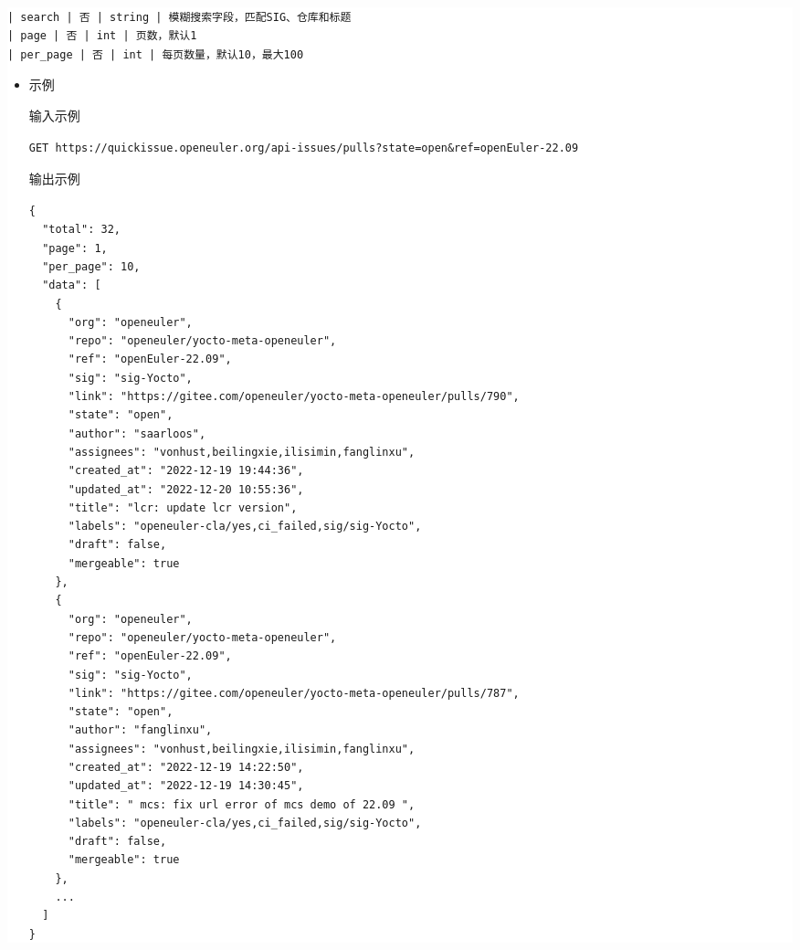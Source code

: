     | search | 否 | string | 模糊搜索字段，匹配SIG、仓库和标题
    | page | 否 | int | 页数，默认1
    | per_page | 否 | int | 每页数量，默认10，最大100
  - 示例

    输入示例
    ```
    GET https://quickissue.openeuler.org/api-issues/pulls?state=open&ref=openEuler-22.09
    ```

    输出示例
    ```
    {
      "total": 32,
      "page": 1,
      "per_page": 10,
      "data": [
        {
          "org": "openeuler",
          "repo": "openeuler/yocto-meta-openeuler",
          "ref": "openEuler-22.09",
          "sig": "sig-Yocto",
          "link": "https://gitee.com/openeuler/yocto-meta-openeuler/pulls/790",
          "state": "open",
          "author": "saarloos",
          "assignees": "vonhust,beilingxie,ilisimin,fanglinxu",
          "created_at": "2022-12-19 19:44:36",
          "updated_at": "2022-12-20 10:55:36",
          "title": "lcr: update lcr version",
          "labels": "openeuler-cla/yes,ci_failed,sig/sig-Yocto",
          "draft": false,
          "mergeable": true
        },
        {
          "org": "openeuler",
          "repo": "openeuler/yocto-meta-openeuler",
          "ref": "openEuler-22.09",
          "sig": "sig-Yocto",
          "link": "https://gitee.com/openeuler/yocto-meta-openeuler/pulls/787",
          "state": "open",
          "author": "fanglinxu",
          "assignees": "vonhust,beilingxie,ilisimin,fanglinxu",
          "created_at": "2022-12-19 14:22:50",
          "updated_at": "2022-12-19 14:30:45",
          "title": " mcs: fix url error of mcs demo of 22.09 ",
          "labels": "openeuler-cla/yes,ci_failed,sig/sig-Yocto",
          "draft": false,
          "mergeable": true
        },
        ...
      ]
    }
    ```
